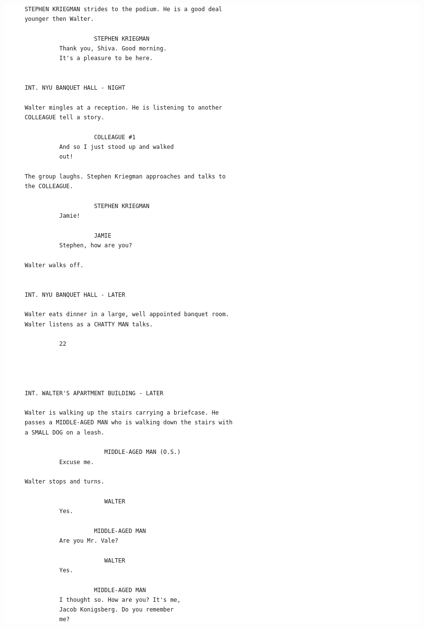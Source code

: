           STEPHEN KRIEGMAN strides to the podium. He is a good deal
          younger then Walter.
          
                              STEPHEN KRIEGMAN
                    Thank you, Shiva. Good morning.
                    It's a pleasure to be here.
          
          
          INT. NYU BANQUET HALL - NIGHT
          
          Walter mingles at a reception. He is listening to another
          COLLEAGUE tell a story.
          
                              COLLEAGUE #1
                    And so I just stood up and walked
                    out!
          
          The group laughs. Stephen Kriegman approaches and talks to
          the COLLEAGUE.
          
                              STEPHEN KRIEGMAN
                    Jamie!
          
                              JAMIE
                    Stephen, how are you?
          
          Walter walks off.
          
          
          INT. NYU BANQUET HALL - LATER
          
          Walter eats dinner in a large, well appointed banquet room.
          Walter listens as a CHATTY MAN talks.
          
                    22
          
          
          
          
          INT. WALTER'S APARTMENT BUILDING - LATER
          
          Walter is walking up the stairs carrying a briefcase. He
          passes a MIDDLE-AGED MAN who is walking down the stairs with
          a SMALL DOG on a leash.
          
                                 MIDDLE-AGED MAN (O.S.)
                    Excuse me.
          
          Walter stops and turns.
          
                                 WALTER
                    Yes.
          
                              MIDDLE-AGED MAN
                    Are you Mr. Vale?
          
                                 WALTER
                    Yes.
          
                              MIDDLE-AGED MAN
                    I thought so. How are you? It's me,
                    Jacob Konigsberg. Do you remember
                    me?
          